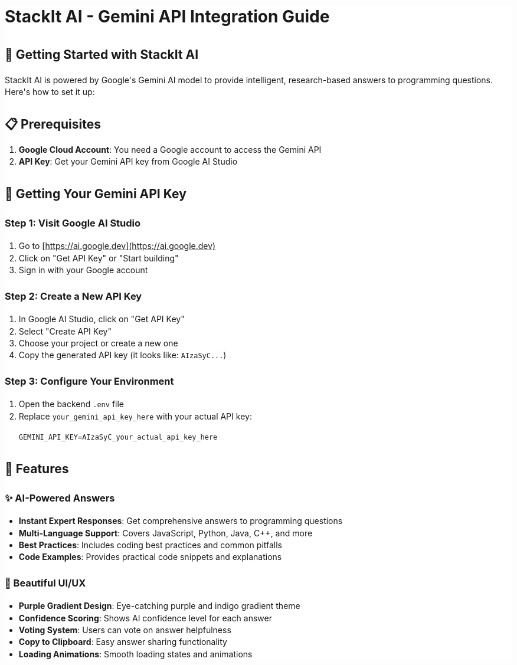 # StackIt AI - Gemini API Integration Guide

## 🚀 Getting Started with StackIt AI

StackIt AI is powered by Google's Gemini AI model to provide intelligent, research-based answers to programming questions. Here's how to set it up:

## 📋 Prerequisites

1. **Google Cloud Account**: You need a Google account to access the Gemini API
2. **API Key**: Get your Gemini API key from Google AI Studio

## 🔑 Getting Your Gemini API Key

### Step 1: Visit Google AI Studio
1. Go to [https://ai.google.dev](https://ai.google.dev)
2. Click on "Get API Key" or "Start building"
3. Sign in with your Google account

### Step 2: Create a New API Key
1. In Google AI Studio, click on "Get API Key"
2. Select "Create API Key"
3. Choose your project or create a new one
4. Copy the generated API key (it looks like: `AIzaSyC...`)

### Step 3: Configure Your Environment
1. Open the backend `.env` file
2. Replace `your_gemini_api_key_here` with your actual API key:
   ```
   GEMINI_API_KEY=AIzaSyC_your_actual_api_key_here
   ```

## 🎯 Features

### ✨ AI-Powered Answers
- **Instant Expert Responses**: Get comprehensive answers to programming questions
- **Multi-Language Support**: Covers JavaScript, Python, Java, C++, and more
- **Best Practices**: Includes coding best practices and common pitfalls
- **Code Examples**: Provides practical code snippets and explanations

### 🎨 Beautiful UI/UX
- **Purple Gradient Design**: Eye-catching purple and indigo gradient theme
- **Confidence Scoring**: Shows AI confidence level for each answer
- **Voting System**: Users can vote on answer helpfulness
- **Copy to Clipboard**: Easy answer sharing functionality
- **Loading Animations**: Smooth loading states and animations
